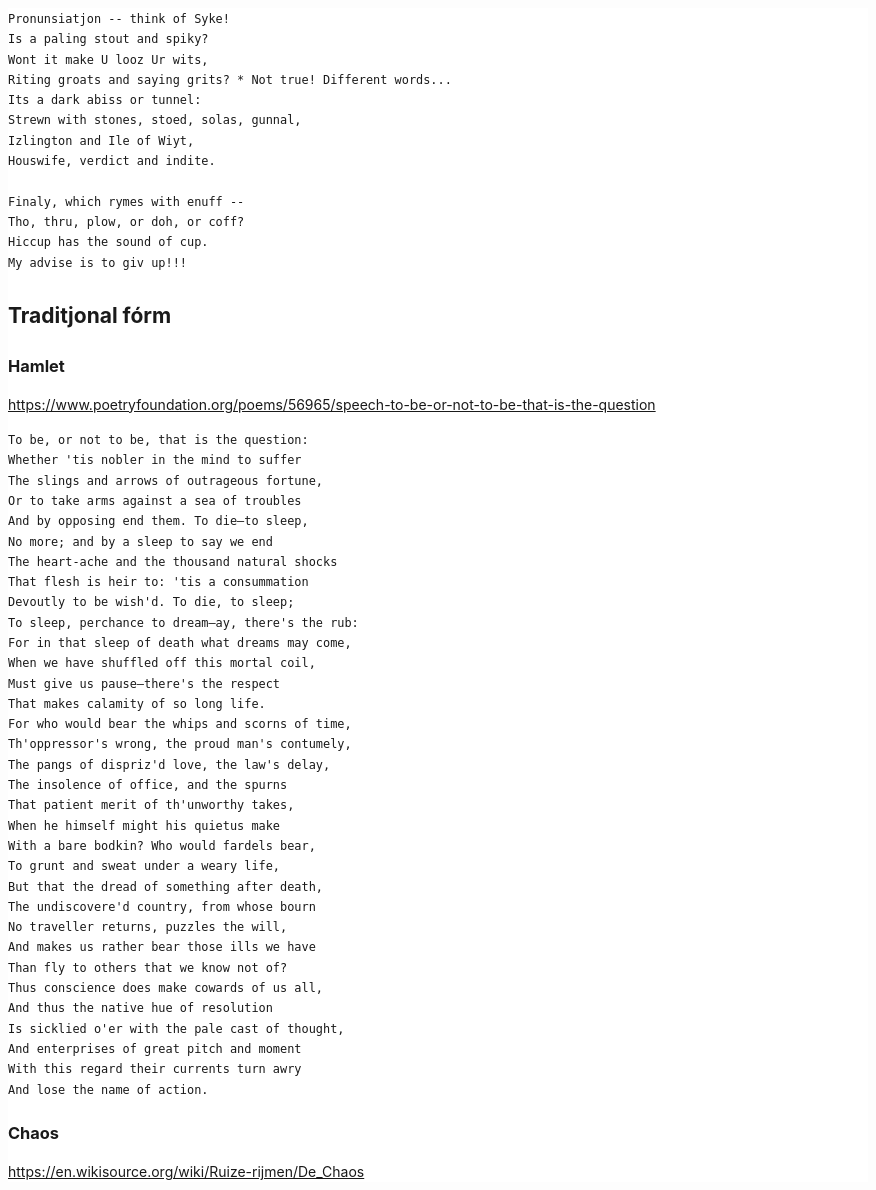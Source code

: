     Pronunsiatjon -- think of Syke!
    Is a paling stout and spiky?
    Wont it make U looz Ur wits,
    Riting groats and saying grits? * Not true! Different words...
    Its a dark abiss or tunnel:
    Strewn with stones, stoed, solas, gunnal,
    Izlington and Ile of Wiyt,
    Houswife, verdict and indite.

    Finaly, which rymes with enuff --
    Tho, thru, plow, or doh, or coff?
    Hiccup has the sound of cup.
    My advise is to giv up!!!

Traditjonal fórm
----------------

### Hamlet

https://www.poetryfoundation.org/poems/56965/speech-to-be-or-not-to-be-that-is-the-question

    To be, or not to be, that is the question:
    Whether 'tis nobler in the mind to suffer
    The slings and arrows of outrageous fortune,
    Or to take arms against a sea of troubles
    And by opposing end them. To die—to sleep,
    No more; and by a sleep to say we end
    The heart-ache and the thousand natural shocks
    That flesh is heir to: 'tis a consummation
    Devoutly to be wish'd. To die, to sleep;
    To sleep, perchance to dream—ay, there's the rub:
    For in that sleep of death what dreams may come,
    When we have shuffled off this mortal coil,
    Must give us pause—there's the respect
    That makes calamity of so long life.
    For who would bear the whips and scorns of time,
    Th'oppressor's wrong, the proud man's contumely,
    The pangs of dispriz'd love, the law's delay,
    The insolence of office, and the spurns
    That patient merit of th'unworthy takes,
    When he himself might his quietus make
    With a bare bodkin? Who would fardels bear,
    To grunt and sweat under a weary life,
    But that the dread of something after death,
    The undiscovere'd country, from whose bourn
    No traveller returns, puzzles the will,
    And makes us rather bear those ills we have
    Than fly to others that we know not of?
    Thus conscience does make cowards of us all,
    And thus the native hue of resolution
    Is sicklied o'er with the pale cast of thought,
    And enterprises of great pitch and moment
    With this regard their currents turn awry
    And lose the name of action.

### Chaos

https://en.wikisource.org/wiki/Ruize-rijmen/De_Chaos
